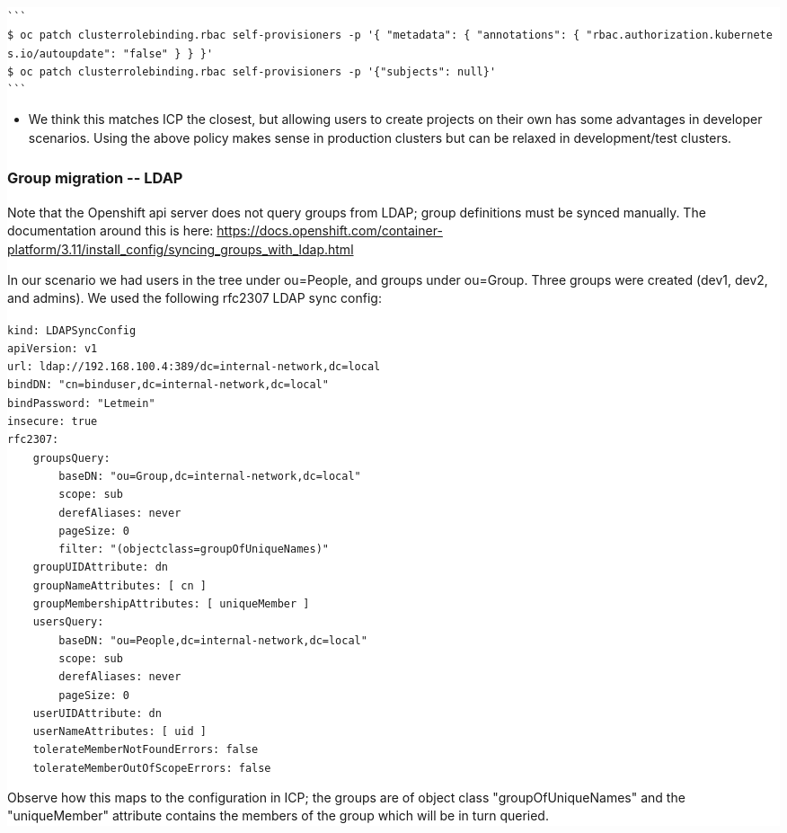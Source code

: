     ```
    $ oc patch clusterrolebinding.rbac self-provisioners -p '{ "metadata": { "annotations": { "rbac.authorization.kubernetes.io/autoupdate": "false" } } }'
    $ oc patch clusterrolebinding.rbac self-provisioners -p '{"subjects": null}'
    ```

-   We think this matches ICP the closest, but allowing users to create
    projects on their own has some advantages in developer scenarios.
    Using the above policy makes sense in production clusters but can be
    relaxed in development/test clusters.

### Group migration -- LDAP

Note that the Openshift api server does not query groups from LDAP;
group definitions must be synced manually. The documentation around this
is here:
<https://docs.openshift.com/container-platform/3.11/install_config/syncing_groups_with_ldap.html>

In our scenario we had users in the tree under ou=People, and groups
under ou=Group. Three groups were created (dev1, dev2, and admins). We
used the following rfc2307 LDAP sync config:

```
kind: LDAPSyncConfig
apiVersion: v1
url: ldap://192.168.100.4:389/dc=internal-network,dc=local
bindDN: "cn=binduser,dc=internal-network,dc=local"
bindPassword: "Letmein"
insecure: true
rfc2307:
    groupsQuery:
        baseDN: "ou=Group,dc=internal-network,dc=local"
        scope: sub
        derefAliases: never
        pageSize: 0
        filter: "(objectclass=groupOfUniqueNames)"
    groupUIDAttribute: dn
    groupNameAttributes: [ cn ]
    groupMembershipAttributes: [ uniqueMember ]
    usersQuery:
        baseDN: "ou=People,dc=internal-network,dc=local"
        scope: sub
        derefAliases: never
        pageSize: 0
    userUIDAttribute: dn
    userNameAttributes: [ uid ]
    tolerateMemberNotFoundErrors: false
    tolerateMemberOutOfScopeErrors: false
```

Observe how this maps to the configuration in ICP; the groups are of
object class "groupOfUniqueNames" and the "uniqueMember" attribute
contains the members of the group which will be in turn queried.
